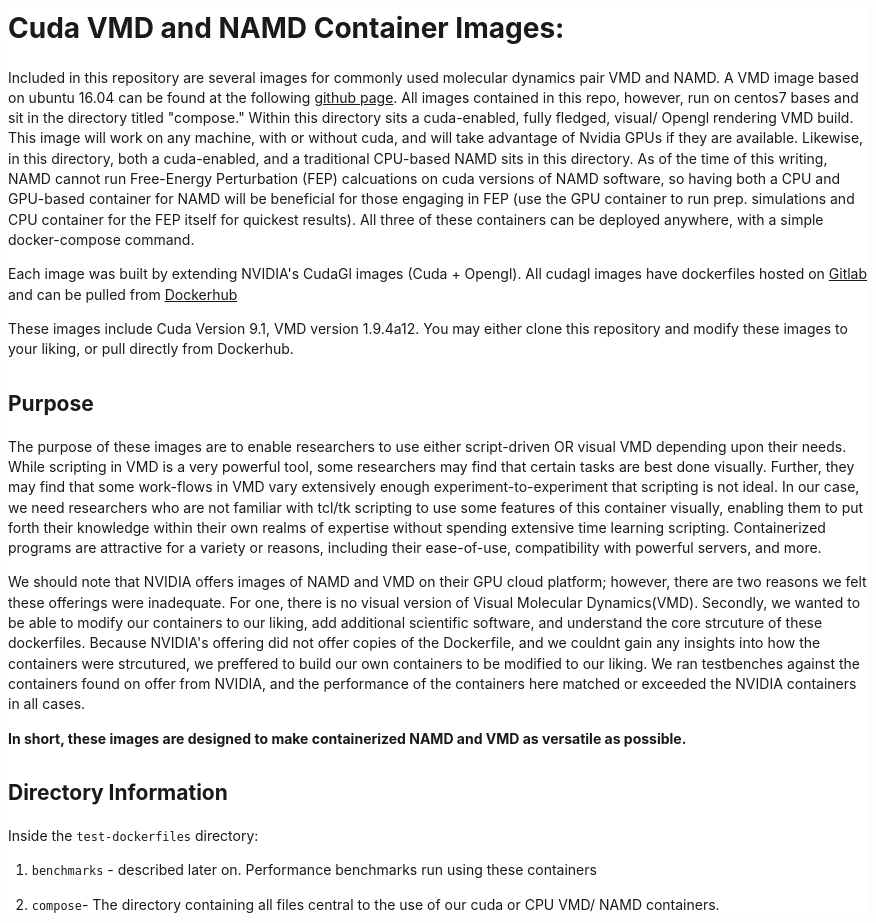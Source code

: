 # Cuda VMD and NAMD Container Images:

Included in this repository are several images for commonly used molecular dynamics pair VMD and NAMD. A VMD image based on ubuntu 16.04 can be found at the following [github page](https://github.com/kenneym/vmd-cudagl). All images contained in this repo, however, run on centos7 bases and sit in the directory titled "compose." Within this directory sits a cuda-enabled, fully fledged, visual/ Opengl rendering VMD build. This image will work on any machine, with or without cuda, and will take advantage of Nvidia GPUs if they are available. Likewise, in this directory, both a cuda-enabled, and a traditional CPU-based NAMD sits in this directory. As of the time of this writing, NAMD cannot run Free-Energy Perturbation (FEP) calcuations on cuda versions of NAMD software, so having both a CPU and GPU-based container for NAMD will be beneficial for those engaging in FEP (use the GPU container to run prep. simulations and CPU container for the FEP itself for quickest results). All three of these containers can be deployed anywhere, with a simple docker-compose command.

Each image was built by extending NVIDIA's CudaGl images (Cuda + Opengl). All cudagl images have dockerfiles hosted on [Gitlab](https://gitlab.com/nvidia/cudagl) and can be pulled from [Dockerhub](https://hub.docker.com/r/nvidia/cudagl/) 

These images include Cuda Version 9.1,  VMD version 1.9.4a12. You may either clone this repository and modify these images to your liking, or pull directly from Dockerhub. 

## Purpose

The purpose of these images  are to enable researchers to use either script-driven OR visual VMD depending upon their needs. While scripting in VMD is a very powerful tool, some researchers may find that certain tasks are best done visually. Further, they may find that some work-flows in VMD vary extensively enough experiment-to-experiment that scripting is not ideal. In our case, we need researchers who are not familiar with tcl/tk scripting to use some features of this container visually, enabling them to put forth their knowledge within their own realms of expertise without spending extensive time learning scripting. Containerized programs are attractive for a variety or reasons, including their ease-of-use, compatibility with powerful servers, and more. 

We should note that NVIDIA offers images of NAMD and VMD on their GPU cloud platform; however, there are two reasons we felt these offerings were inadequate. For one, there is no visual version of Visual Molecular Dynamics(VMD). Secondly, we wanted to be able to modify our containers to our liking, add additional scientific software, and understand the core strcuture of these dockerfiles. Because NVIDIA's offering did not offer copies of the Dockerfile, and we couldnt gain any insights into how the containers were strcutured, we preffered to build our own containers to be modified to our liking. We ran testbenches against the containers found on offer from NVIDIA, and the performance of the containers here matched or exceeded the NVIDIA containers in all cases.

**In short, these images are designed to make containerized NAMD and VMD as versatile as possible.**


## Directory Information

Inside the  `test-dockerfiles` directory:

1. `benchmarks` - described later on. Performance benchmarks run using these containers

2. `compose`- The directory containing all files central to the use of our cuda or CPU VMD/ NAMD containers.
